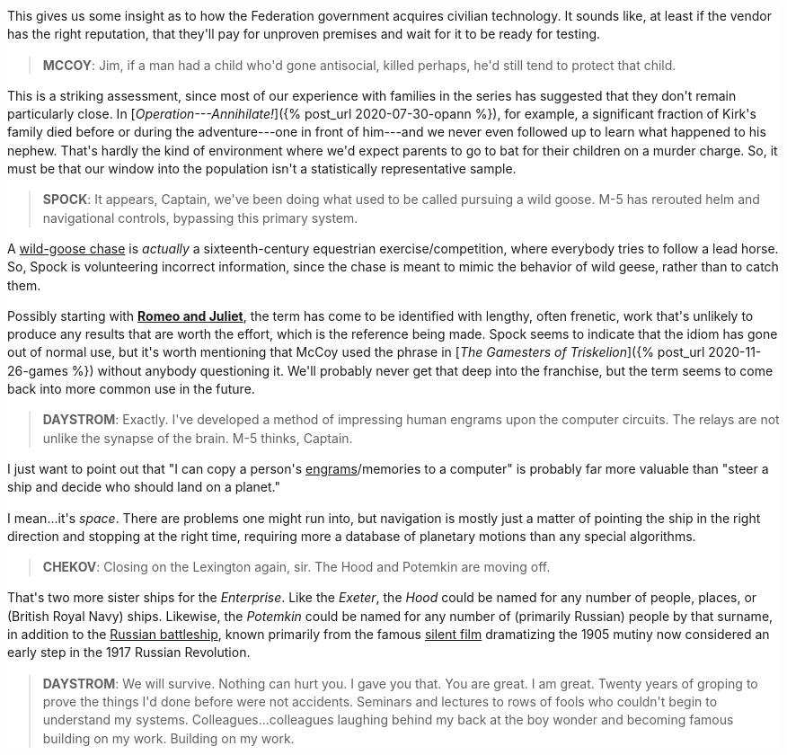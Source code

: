 This gives us some insight as to how the Federation government acquires civilian technology.  It sounds like, at least if the vendor has the right reputation, that they'll pay for unproven premises and wait for it to be ready for testing.

 > **MCCOY**: Jim, if a man had a child who'd gone antisocial, killed perhaps, he'd still tend to protect that child.

This is a striking assessment, since most of our experience with families in the series has suggested that they don't remain particularly close.  In [*Operation---Annihilate!*]({% post_url 2020-07-30-opann %}), for example, a significant fraction of Kirk's family died before or during the adventure---one in front of him---and we never even followed up to learn what happened to his nephew.  That's hardly the kind of environment where we'd expect parents to go to bat for their children on a murder charge.  So, it must be that our window into the population isn't a statistically representative sample.

 > **SPOCK**: It appears, Captain, we've been doing what used to be called pursuing a wild goose. M-5 has rerouted helm and navigational controls, bypassing this primary system.

A [wild-goose chase](https://en.wiktionary.org/wiki/wild-goose_chase) is *actually* a sixteenth-century equestrian exercise/competition, where everybody tries to follow a lead horse.  So, Spock is volunteering incorrect information, since the chase is meant to mimic the behavior of wild geese, rather than to catch them.

Possibly starting with [**Romeo and Juliet**](https://en.wikipedia.org/wiki/Romeo_and_Juliet), the term has come to be identified with lengthy, often frenetic, work that's unlikely to produce any results that are worth the effort, which is the reference being made.  Spock seems to indicate that the idiom has gone out of normal use, but it's worth mentioning that McCoy used the phrase in [*The Gamesters of Triskelion*]({% post_url 2020-11-26-games %}) without anybody questioning it.  We'll probably never get that deep into the franchise, but the term seems to come back into more common use in the future.

 > **DAYSTROM**: Exactly. I've developed a method of impressing human engrams upon the computer circuits. The relays are not unlike the synapse of the brain. M-5 thinks, Captain.

I just want to point out that "I can copy a person's [engrams](https://en.wikipedia.org/wiki/Engram_(neuropsychology))/memories to a computer" is probably far more valuable than "steer a ship and decide who should land on a planet."

I mean...it's *space*.  There are problems one might run into, but navigation is mostly just a matter of pointing the ship in the right direction and stopping at the right time, requiring more a database of planetary motions than any special algorithms.

 > **CHEKOV**: Closing on the Lexington again, sir. The Hood and Potemkin are moving off.

That's two more sister ships for the *Enterprise*.  Like the *Exeter*, the *Hood* could be named for any number of people, places, or (British Royal Navy) ships.  Likewise, the *Potemkin* could be named for any number of (primarily Russian) people by that surname, in addition to the [Russian battleship](https://en.wikipedia.org/wiki/Russian_battleship_Potemkin), known primarily from the famous [silent film](https://en.wikipedia.org/wiki/Battleship_Potemkin) dramatizing the 1905 mutiny now considered an early step in the 1917 Russian Revolution.

 > **DAYSTROM**: We will survive. Nothing can hurt you. I gave you that. You are great. I am great. Twenty years of groping to prove the things I'd done before were not accidents. Seminars and lectures to rows of fools who couldn't begin to understand my systems. Colleagues...colleagues laughing behind my back at the boy wonder and becoming famous building on my work. Building on my work.
